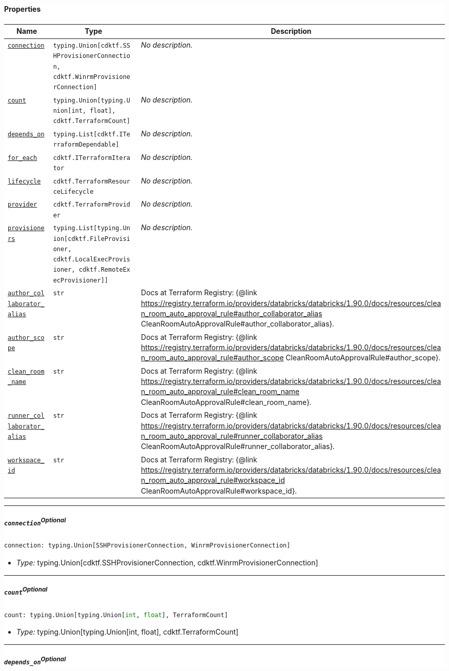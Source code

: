 #### Properties <a name="Properties" id="Properties"></a>

| **Name** | **Type** | **Description** |
| --- | --- | --- |
| <code><a href="#@cdktf/provider-databricks.cleanRoomAutoApprovalRule.CleanRoomAutoApprovalRuleConfig.property.connection">connection</a></code> | <code>typing.Union[cdktf.SSHProvisionerConnection, cdktf.WinrmProvisionerConnection]</code> | *No description.* |
| <code><a href="#@cdktf/provider-databricks.cleanRoomAutoApprovalRule.CleanRoomAutoApprovalRuleConfig.property.count">count</a></code> | <code>typing.Union[typing.Union[int, float], cdktf.TerraformCount]</code> | *No description.* |
| <code><a href="#@cdktf/provider-databricks.cleanRoomAutoApprovalRule.CleanRoomAutoApprovalRuleConfig.property.dependsOn">depends_on</a></code> | <code>typing.List[cdktf.ITerraformDependable]</code> | *No description.* |
| <code><a href="#@cdktf/provider-databricks.cleanRoomAutoApprovalRule.CleanRoomAutoApprovalRuleConfig.property.forEach">for_each</a></code> | <code>cdktf.ITerraformIterator</code> | *No description.* |
| <code><a href="#@cdktf/provider-databricks.cleanRoomAutoApprovalRule.CleanRoomAutoApprovalRuleConfig.property.lifecycle">lifecycle</a></code> | <code>cdktf.TerraformResourceLifecycle</code> | *No description.* |
| <code><a href="#@cdktf/provider-databricks.cleanRoomAutoApprovalRule.CleanRoomAutoApprovalRuleConfig.property.provider">provider</a></code> | <code>cdktf.TerraformProvider</code> | *No description.* |
| <code><a href="#@cdktf/provider-databricks.cleanRoomAutoApprovalRule.CleanRoomAutoApprovalRuleConfig.property.provisioners">provisioners</a></code> | <code>typing.List[typing.Union[cdktf.FileProvisioner, cdktf.LocalExecProvisioner, cdktf.RemoteExecProvisioner]]</code> | *No description.* |
| <code><a href="#@cdktf/provider-databricks.cleanRoomAutoApprovalRule.CleanRoomAutoApprovalRuleConfig.property.authorCollaboratorAlias">author_collaborator_alias</a></code> | <code>str</code> | Docs at Terraform Registry: {@link https://registry.terraform.io/providers/databricks/databricks/1.90.0/docs/resources/clean_room_auto_approval_rule#author_collaborator_alias CleanRoomAutoApprovalRule#author_collaborator_alias}. |
| <code><a href="#@cdktf/provider-databricks.cleanRoomAutoApprovalRule.CleanRoomAutoApprovalRuleConfig.property.authorScope">author_scope</a></code> | <code>str</code> | Docs at Terraform Registry: {@link https://registry.terraform.io/providers/databricks/databricks/1.90.0/docs/resources/clean_room_auto_approval_rule#author_scope CleanRoomAutoApprovalRule#author_scope}. |
| <code><a href="#@cdktf/provider-databricks.cleanRoomAutoApprovalRule.CleanRoomAutoApprovalRuleConfig.property.cleanRoomName">clean_room_name</a></code> | <code>str</code> | Docs at Terraform Registry: {@link https://registry.terraform.io/providers/databricks/databricks/1.90.0/docs/resources/clean_room_auto_approval_rule#clean_room_name CleanRoomAutoApprovalRule#clean_room_name}. |
| <code><a href="#@cdktf/provider-databricks.cleanRoomAutoApprovalRule.CleanRoomAutoApprovalRuleConfig.property.runnerCollaboratorAlias">runner_collaborator_alias</a></code> | <code>str</code> | Docs at Terraform Registry: {@link https://registry.terraform.io/providers/databricks/databricks/1.90.0/docs/resources/clean_room_auto_approval_rule#runner_collaborator_alias CleanRoomAutoApprovalRule#runner_collaborator_alias}. |
| <code><a href="#@cdktf/provider-databricks.cleanRoomAutoApprovalRule.CleanRoomAutoApprovalRuleConfig.property.workspaceId">workspace_id</a></code> | <code>str</code> | Docs at Terraform Registry: {@link https://registry.terraform.io/providers/databricks/databricks/1.90.0/docs/resources/clean_room_auto_approval_rule#workspace_id CleanRoomAutoApprovalRule#workspace_id}. |

---

##### `connection`<sup>Optional</sup> <a name="connection" id="@cdktf/provider-databricks.cleanRoomAutoApprovalRule.CleanRoomAutoApprovalRuleConfig.property.connection"></a>

```python
connection: typing.Union[SSHProvisionerConnection, WinrmProvisionerConnection]
```

- *Type:* typing.Union[cdktf.SSHProvisionerConnection, cdktf.WinrmProvisionerConnection]

---

##### `count`<sup>Optional</sup> <a name="count" id="@cdktf/provider-databricks.cleanRoomAutoApprovalRule.CleanRoomAutoApprovalRuleConfig.property.count"></a>

```python
count: typing.Union[typing.Union[int, float], TerraformCount]
```

- *Type:* typing.Union[typing.Union[int, float], cdktf.TerraformCount]

---

##### `depends_on`<sup>Optional</sup> <a name="depends_on" id="@cdktf/provider-databricks.cleanRoomAutoApprovalRule.CleanRoomAutoApprovalRuleConfig.property.dependsOn"></a>
